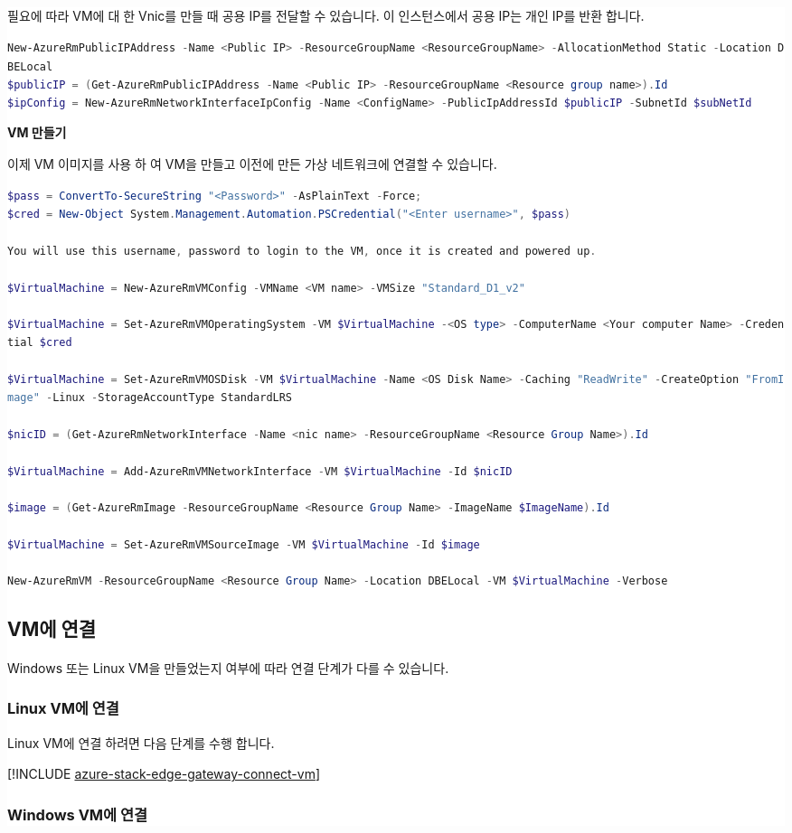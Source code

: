 필요에 따라 VM에 대 한 Vnic를 만들 때 공용 IP를 전달할 수 있습니다. 이 인스턴스에서 공용 IP는 개인 IP를 반환 합니다. 

```powershell
New-AzureRmPublicIPAddress -Name <Public IP> -ResourceGroupName <ResourceGroupName> -AllocationMethod Static -Location DBELocal
$publicIP = (Get-AzureRmPublicIPAddress -Name <Public IP> -ResourceGroupName <Resource group name>).Id
$ipConfig = New-AzureRmNetworkInterfaceIpConfig -Name <ConfigName> -PublicIpAddressId $publicIP -SubnetId $subNetId
```


**VM 만들기**

이제 VM 이미지를 사용 하 여 VM을 만들고 이전에 만든 가상 네트워크에 연결할 수 있습니다.

```powershell
$pass = ConvertTo-SecureString "<Password>" -AsPlainText -Force;
$cred = New-Object System.Management.Automation.PSCredential("<Enter username>", $pass)

You will use this username, password to login to the VM, once it is created and powered up.

$VirtualMachine = New-AzureRmVMConfig -VMName <VM name> -VMSize "Standard_D1_v2"

$VirtualMachine = Set-AzureRmVMOperatingSystem -VM $VirtualMachine -<OS type> -ComputerName <Your computer Name> -Credential $cred

$VirtualMachine = Set-AzureRmVMOSDisk -VM $VirtualMachine -Name <OS Disk Name> -Caching "ReadWrite" -CreateOption "FromImage" -Linux -StorageAccountType StandardLRS

$nicID = (Get-AzureRmNetworkInterface -Name <nic name> -ResourceGroupName <Resource Group Name>).Id

$VirtualMachine = Add-AzureRmVMNetworkInterface -VM $VirtualMachine -Id $nicID

$image = (Get-AzureRmImage -ResourceGroupName <Resource Group Name> -ImageName $ImageName).Id

$VirtualMachine = Set-AzureRmVMSourceImage -VM $VirtualMachine -Id $image

New-AzureRmVM -ResourceGroupName <Resource Group Name> -Location DBELocal -VM $VirtualMachine -Verbose
```

## <a name="connect-to-a-vm"></a>VM에 연결

Windows 또는 Linux VM을 만들었는지 여부에 따라 연결 단계가 다를 수 있습니다.

### <a name="connect-to-linux-vm"></a>Linux VM에 연결

Linux VM에 연결 하려면 다음 단계를 수행 합니다.

[!INCLUDE [azure-stack-edge-gateway-connect-vm](../../includes/azure-stack-edge-gateway-connect-virtual-machine-linux.md)]

### <a name="connect-to-windows-vm"></a>Windows VM에 연결
